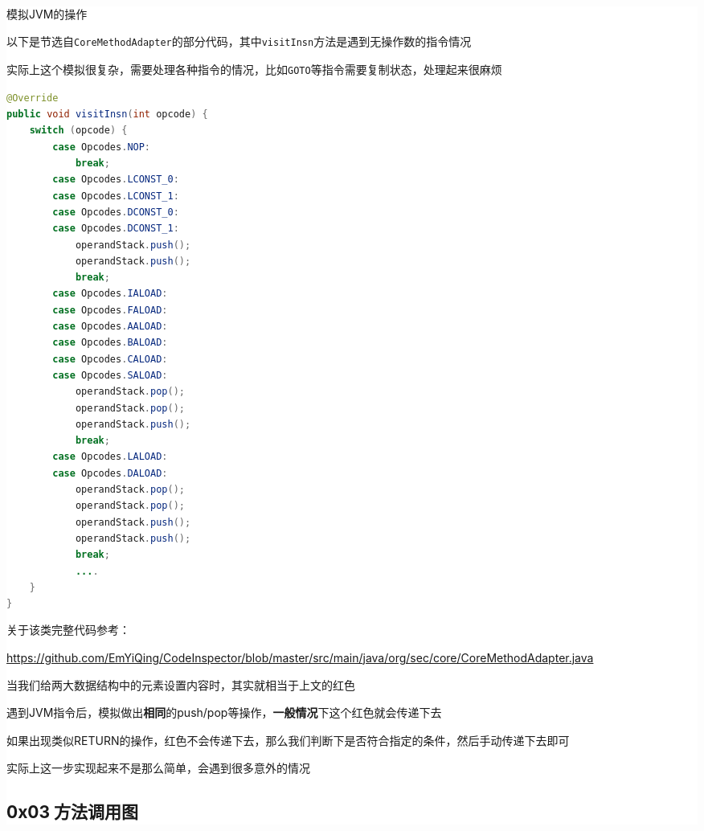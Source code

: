 模拟JVM的操作

以下是节选自`CoreMethodAdapter`的部分代码，其中`visitInsn`方法是遇到无操作数的指令情况

实际上这个模拟很复杂，需要处理各种指令的情况，比如`GOTO`等指令需要复制状态，处理起来很麻烦

```java
@Override
public void visitInsn(int opcode) {
    switch (opcode) {
        case Opcodes.NOP:
            break;
        case Opcodes.LCONST_0:
        case Opcodes.LCONST_1:
        case Opcodes.DCONST_0:
        case Opcodes.DCONST_1:
            operandStack.push();
            operandStack.push();
            break;
        case Opcodes.IALOAD:
        case Opcodes.FALOAD:
        case Opcodes.AALOAD:
        case Opcodes.BALOAD:
        case Opcodes.CALOAD:
        case Opcodes.SALOAD:
            operandStack.pop();
            operandStack.pop();
            operandStack.push();
            break;
        case Opcodes.LALOAD:
        case Opcodes.DALOAD:
            operandStack.pop();
            operandStack.pop();
            operandStack.push();
            operandStack.push();
            break;
            ....
    }
}
```

关于该类完整代码参考：

<https://github.com/EmYiQing/CodeInspector/blob/master/src/main/java/org/sec/core/CoreMethodAdapter.java>

当我们给两大数据结构中的元素设置内容时，其实就相当于上文的红色

遇到JVM指令后，模拟做出**相同**的push/pop等操作，**一般情况**下这个红色就会传递下去

如果出现类似RETURN的操作，红色不会传递下去，那么我们判断下是否符合指定的条件，然后手动传递下去即可

实际上这一步实现起来不是那么简单，会遇到很多意外的情况

0x03 方法调用图
----------
